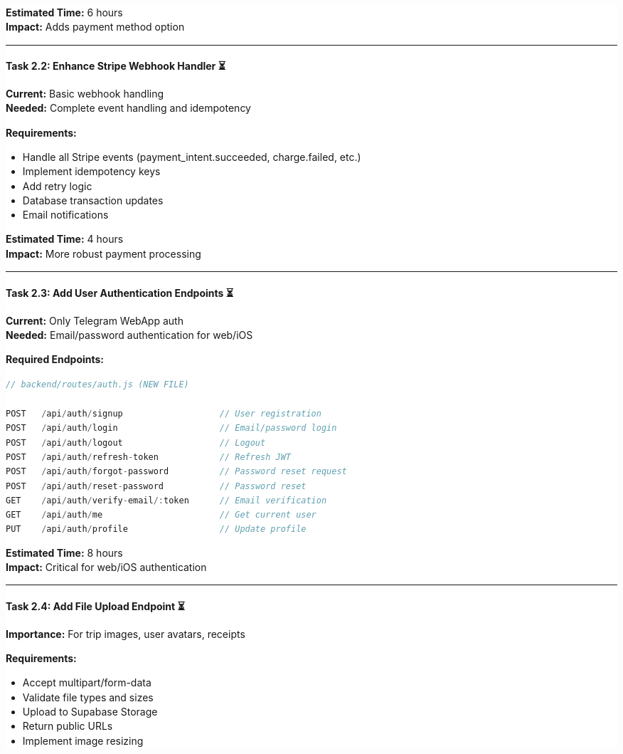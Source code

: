 **Estimated Time:** 6 hours  
**Impact:** Adds payment method option

---

#### **Task 2.2: Enhance Stripe Webhook Handler** ⏳
**Current:** Basic webhook handling  
**Needed:** Complete event handling and idempotency

**Requirements:**
- Handle all Stripe events (payment_intent.succeeded, charge.failed, etc.)
- Implement idempotency keys
- Add retry logic
- Database transaction updates
- Email notifications

**Estimated Time:** 4 hours  
**Impact:** More robust payment processing

---

#### **Task 2.3: Add User Authentication Endpoints** ⏳
**Current:** Only Telegram WebApp auth  
**Needed:** Email/password authentication for web/iOS

**Required Endpoints:**
```javascript
// backend/routes/auth.js (NEW FILE)

POST   /api/auth/signup                   // User registration
POST   /api/auth/login                    // Email/password login
POST   /api/auth/logout                   // Logout
POST   /api/auth/refresh-token            // Refresh JWT
POST   /api/auth/forgot-password          // Password reset request
POST   /api/auth/reset-password           // Password reset
GET    /api/auth/verify-email/:token      // Email verification
GET    /api/auth/me                       // Get current user
PUT    /api/auth/profile                  // Update profile
```

**Estimated Time:** 8 hours  
**Impact:** Critical for web/iOS authentication

---

#### **Task 2.4: Add File Upload Endpoint** ⏳
**Importance:** For trip images, user avatars, receipts

**Requirements:**
- Accept multipart/form-data
- Validate file types and sizes
- Upload to Supabase Storage
- Return public URLs
- Implement image resizing
